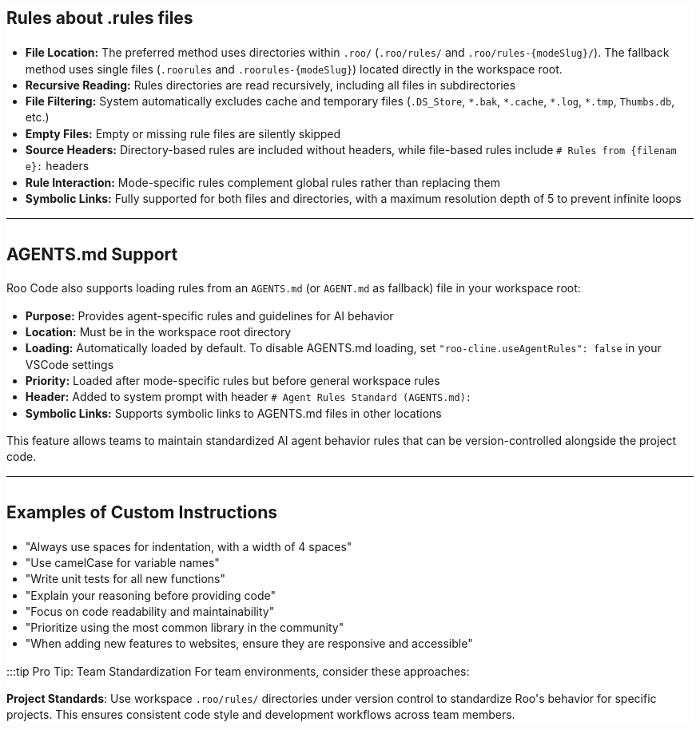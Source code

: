 
## Rules about .rules files

* **File Location:** The preferred method uses directories within `.roo/` (`.roo/rules/` and `.roo/rules-{modeSlug}/`). The fallback method uses single files (`.roorules` and `.roorules-{modeSlug}`) located directly in the workspace root.
* **Recursive Reading:** Rules directories are read recursively, including all files in subdirectories
* **File Filtering:** System automatically excludes cache and temporary files (`.DS_Store`, `*.bak`, `*.cache`, `*.log`, `*.tmp`, `Thumbs.db`, etc.)
* **Empty Files:** Empty or missing rule files are silently skipped
* **Source Headers:** Directory-based rules are included without headers, while file-based rules include `# Rules from {filename}:` headers
* **Rule Interaction:** Mode-specific rules complement global rules rather than replacing them
* **Symbolic Links:** Fully supported for both files and directories, with a maximum resolution depth of 5 to prevent infinite loops

---

## AGENTS.md Support

Roo Code also supports loading rules from an `AGENTS.md` (or `AGENT.md` as fallback) file in your workspace root:

* **Purpose:** Provides agent-specific rules and guidelines for AI behavior
* **Location:** Must be in the workspace root directory
* **Loading:** Automatically loaded by default. To disable AGENTS.md loading, set `"roo-cline.useAgentRules": false` in your VSCode settings
* **Priority:** Loaded after mode-specific rules but before general workspace rules
* **Header:** Added to system prompt with header `# Agent Rules Standard (AGENTS.md):`
* **Symbolic Links:** Supports symbolic links to AGENTS.md files in other locations

This feature allows teams to maintain standardized AI agent behavior rules that can be version-controlled alongside the project code.

---

## Examples of Custom Instructions

* "Always use spaces for indentation, with a width of 4 spaces"
* "Use camelCase for variable names"
* "Write unit tests for all new functions"
* "Explain your reasoning before providing code"
* "Focus on code readability and maintainability"
* "Prioritize using the most common library in the community"
* "When adding new features to websites, ensure they are responsive and accessible"

:::tip Pro Tip: Team Standardization
For team environments, consider these approaches:

**Project Standards**: Use workspace `.roo/rules/` directories under version control to standardize Roo's behavior for specific projects. This ensures consistent code style and development workflows across team members.

